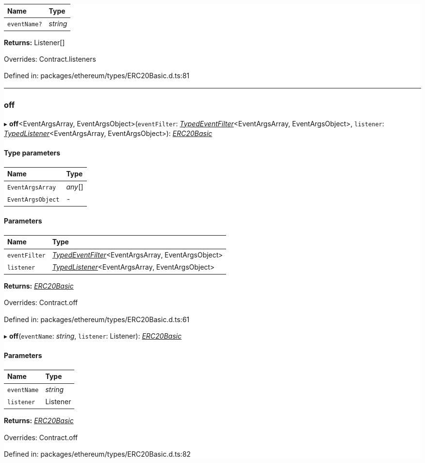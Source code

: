| Name | Type |
| :------ | :------ |
| `eventName?` | *string* |

**Returns:** Listener[]

Overrides: Contract.listeners

Defined in: packages/ethereum/types/ERC20Basic.d.ts:81

___

### off

▸ **off**<EventArgsArray, EventArgsObject\>(`eventFilter`: [*TypedEventFilter*](../interfaces/typedeventfilter.md)<EventArgsArray, EventArgsObject\>, `listener`: [*TypedListener*](../modules.md#typedlistener)<EventArgsArray, EventArgsObject\>): [*ERC20Basic*](erc20basic.md)

#### Type parameters

| Name | Type |
| :------ | :------ |
| `EventArgsArray` | *any*[] |
| `EventArgsObject` | - |

#### Parameters

| Name | Type |
| :------ | :------ |
| `eventFilter` | [*TypedEventFilter*](../interfaces/typedeventfilter.md)<EventArgsArray, EventArgsObject\> |
| `listener` | [*TypedListener*](../modules.md#typedlistener)<EventArgsArray, EventArgsObject\> |

**Returns:** [*ERC20Basic*](erc20basic.md)

Overrides: Contract.off

Defined in: packages/ethereum/types/ERC20Basic.d.ts:61

▸ **off**(`eventName`: *string*, `listener`: Listener): [*ERC20Basic*](erc20basic.md)

#### Parameters

| Name | Type |
| :------ | :------ |
| `eventName` | *string* |
| `listener` | Listener |

**Returns:** [*ERC20Basic*](erc20basic.md)

Overrides: Contract.off

Defined in: packages/ethereum/types/ERC20Basic.d.ts:82
